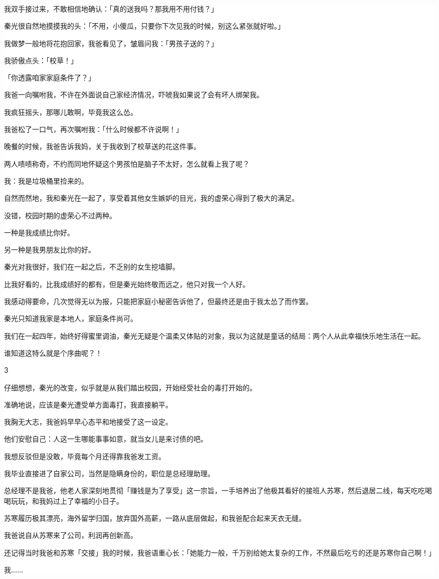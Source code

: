 我双手接过来，不敢相信地确认：「真的送我吗？那我用不用付钱？」

秦光很自然地摸摸我的头：「不用，小傻瓜，只要你下次见我的时候，别这么紧张就好啦。」

我做梦一般地将花抱回家，我爸看见了，皱眉问我：「男孩子送的？」

我骄傲点头：「校草！」

「你透露咱家家庭条件了？」

我爸一向嘱咐我，不许在外面说自己家经济情况，吓唬我如果说了会有坏人绑架我。

我疯狂摇头，那哪儿敢啊，毕竟我这么怂。

我爸松了一口气，再次嘱咐我：「什么时候都不许说啊！」

晚餐的时候，我爸告诉我妈，关于我收到了校草送的花这件事。

两人啧啧称奇，不约而同地怀疑这个男孩怕是脑子不太好，怎么就看上我了呢？

我：我是垃圾桶里捡来的。

自然而然地，我和秦光在一起了，享受着其他女生嫉妒的目光，我的虚荣心得到了极大的满足。

没错，校园时期的虚荣心不过两种。

一种是我成绩比你好。

另一种是我男朋友比你的好。

秦光对我很好，我们在一起之后，不乏别的女生挖墙脚。

比我好看的，比我成绩好的都有，但是秦光始终敬而远之，他只对我一个人好。

我感动得要命，几次觉得无以为报，只能把家庭小秘密告诉他了，但最终还是由于我太怂了而作罢。

秦光只知道我家是本地人，家庭条件尚可。

我们在一起四年，始终好得蜜里调油，秦光无疑是个温柔又体贴的对象，我以为这就是童话的结局：两个人从此幸福快乐地生活在一起。

谁知道这特么就是个序曲呢？！

3

仔细想想，秦光的改变，似乎就是从我们踏出校园，开始经受社会的毒打开始的。

准确地说，应该是秦光遭受单方面毒打，我直接躺平。

我胸无大志，我爸妈早早心态平和地接受了这一设定。

他们安慰自己：人这一生哪能事事如意，就当女儿是来讨债的吧。

我想反驳但是没敢，毕竟每个月还得靠我爸发工资。

我毕业直接进了自家公司，当然是隐瞒身份的，职位是总经理助理。

总经理不是我爸，他老人家深刻地贯彻「赚钱是为了享受」这一宗旨，一手培养出了他极其看好的接班人苏寒，然后退居二线，每天吃吃喝喝玩玩，和我妈过上了幸福的小日子。

苏寒履历极其漂亮，海外留学归国，放弃国外高薪，一路从底层做起，和我爸配合起来天衣无缝。

我爸说自从苏寒来了公司，利润再创新高。

还记得当时我爸和苏寒「交接」我的时候，我爸语重心长：「她能力一般，千万别给她太复杂的工作，不然最后吃亏的还是苏寒你自己啊！」

我……
